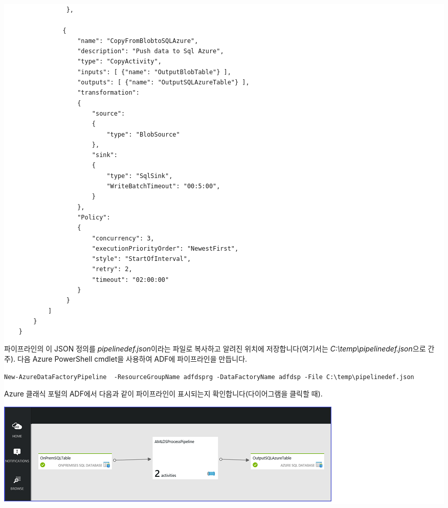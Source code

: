 		             },

					{
						"name": "CopyFromBlobtoSQLAzure",
						"description": "Push data to Sql Azure",		
						"type": "CopyActivity",
						"inputs": [ {"name": "OutputBlobTable"} ],
						"outputs": [ {"name": "OutputSQLAzureTable"} ],
						"transformation":
						{
							"source":
							{                               
								"type": "BlobSource"
							},
							"sink":
							{
								"type": "SqlSink",
								"WriteBatchTimeout": "00:5:00",				
							}			
						},
						"Policy":
						{
							"concurrency": 3,
							"executionPriorityOrder": "NewestFirst",
							"style": "StartOfInterval",
							"retry": 2,
							"timeout": "02:00:00"
						}
				     }
		        ]
		    }
		}

파이프라인의 이 JSON 정의를 *pipelinedef.json*이라는 파일로 복사하고 알려진 위치에 저장합니다(여기서는 *C:\\temp\\pipelinedef.json*으로 간주). 다음 Azure PowerShell cmdlet을 사용하여 ADF에 파이프라인을 만듭니다.

	New-AzureDataFactoryPipeline  -ResourceGroupName adfdsprg -DataFactoryName adfdsp -File C:\temp\pipelinedef.json

Azure 클래식 포털의 ADF에서 다음과 같이 파이프라인이 표시되는지 확인합니다(다이어그램을 클릭할 때).

![](media/machine-learning-data-science-move-sql-azure-adf/DJP1kji.png)

